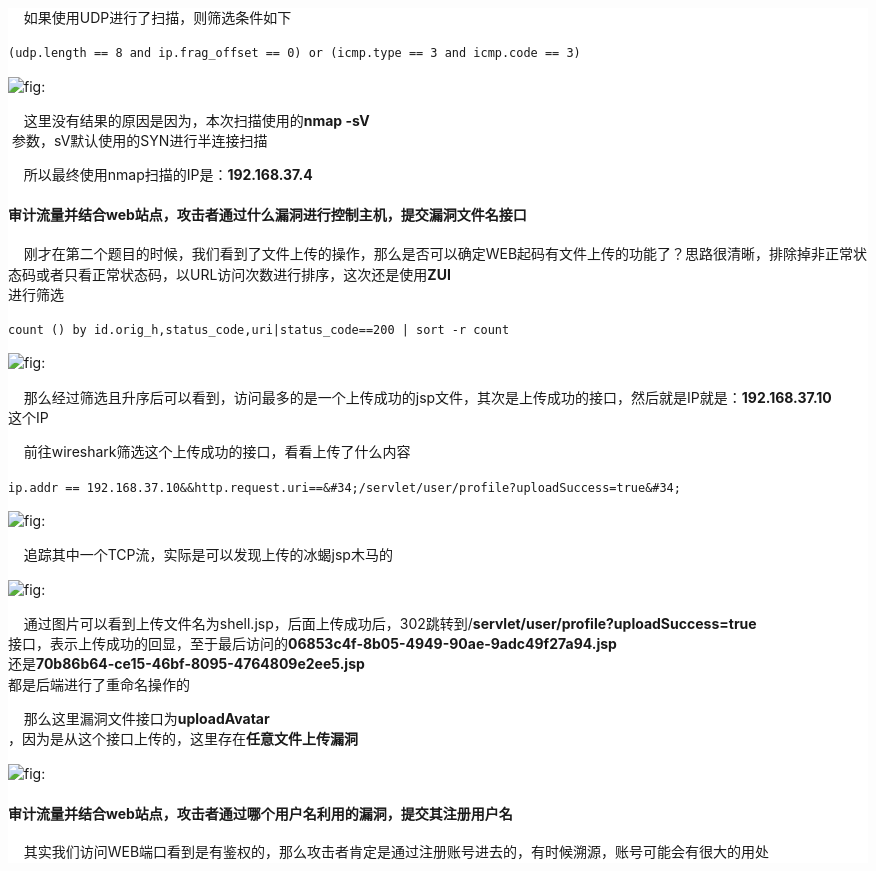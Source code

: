     如果使用UDP进行了扫描，则筛选条件如下  

```
(udp.length == 8 and ip.frag_offset == 0) or (icmp.type == 3 and icmp.code == 3)

```

  
![fig:](https://mmbiz.qpic.cn/mmbiz_png/icdGEWOnYLpOnzwgNQBx5nNnTM5GGCicn02ZuMNC5fA8k03tUpJ37WgYCsFbgXibJicK6olTv9owRqdx3eNpNnA4lA/640?wx_fmt=png&from=appmsg "")  
  
    这里没有结果的原因是因为，本次扫描使用的**nmap -sV**  
 参数，sV默认使用的SYN进行半连接扫描  
  
    所以最终使用nmap扫描的IP是：**192.168.37.4**  
#### 审计流量并结合web站点，攻击者通过什么漏洞进行控制主机，提交漏洞文件名接口  
  
    刚才在第二个题目的时候，我们看到了文件上传的操作，那么是否可以确定WEB起码有文件上传的功能了？思路很清晰，排除掉非正常状态码或者只看正常状态码，以URL访问次数进行排序，这次还是使用**ZUI**  
进行筛选  

```
count () by id.orig_h,status_code,uri|status_code==200 | sort -r count

```

  
![fig:](https://mmbiz.qpic.cn/mmbiz_png/icdGEWOnYLpOnzwgNQBx5nNnTM5GGCicn0nv4wsvnHica3ic2s3iavAOXv2PdicJkYwNVuQO1hOic97r0UOicnPyLxWOpA/640?wx_fmt=png&from=appmsg "")  
  
    那么经过筛选且升序后可以看到，访问最多的是一个上传成功的jsp文件，其次是上传成功的接口，然后就是IP就是：**192.168.37.10**  
这个IP  
  
    前往wireshark筛选这个上传成功的接口，看看上传了什么内容  

```
ip.addr == 192.168.37.10&&http.request.uri==&#34;/servlet/user/profile?uploadSuccess=true&#34;

```

  
![fig:](https://mmbiz.qpic.cn/mmbiz_png/icdGEWOnYLpOnzwgNQBx5nNnTM5GGCicn0TBT5mEnZA4iaHVibBOUibictne1tFicQc2p3Pc2qWEcJ8J8jXI6OFb9gnVA/640?wx_fmt=png&from=appmsg "")  
  
    追踪其中一个TCP流，实际是可以发现上传的冰蝎jsp木马的  
  
![fig:](https://mmbiz.qpic.cn/mmbiz_png/icdGEWOnYLpOnzwgNQBx5nNnTM5GGCicn0I3PzqxssobReyFtzGLA3iaYadack4hm8wcBpNNrdjy2ApsBjHTibgT1w/640?wx_fmt=png&from=appmsg "")  
  
  
    通过图片可以看到上传文件名为shell.jsp，后面上传成功后，302跳转到/**servlet/user/profile?uploadSuccess=true**  
接口，表示上传成功的回显，至于最后访问的**06853c4f-8b05-4949-90ae-9adc49f27a94.jsp**  
还是**70b86b64-ce15-46bf-8095-4764809e2ee5.jsp**  
都是后端进行了重命名操作的  
  
    那么这里漏洞文件接口为**uploadAvatar**  
，因为是从这个接口上传的，这里存在**任意文件上传漏洞**  
  
![fig:](https://mmbiz.qpic.cn/mmbiz_png/icdGEWOnYLpOnzwgNQBx5nNnTM5GGCicn0CxibFP6Sbjr0BmljJoauQYKcWn3qf5aaDiaRFZkv61KJFwIkDuExGKbw/640?wx_fmt=png&from=appmsg "")  
#### 审计流量并结合web站点，攻击者通过哪个用户名利用的漏洞，提交其注册用户名  
  
    其实我们访问WEB端口看到是有鉴权的，那么攻击者肯定是通过注册账号进去的，有时候溯源，账号可能会有很大的用处  
  